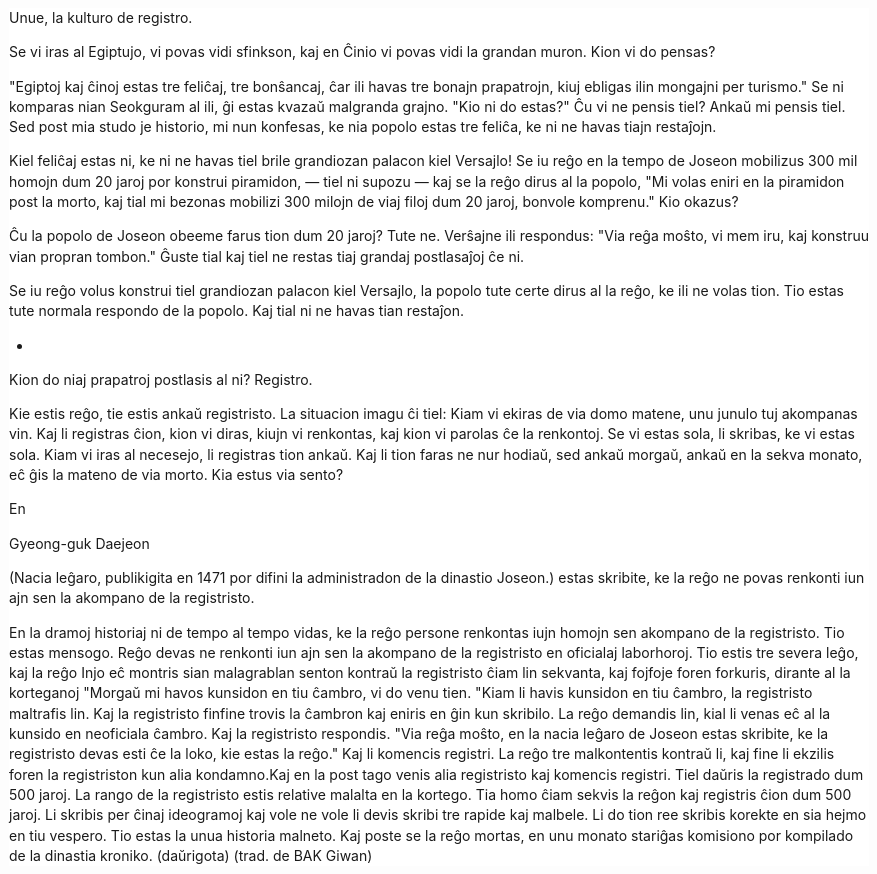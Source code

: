 Unue, la kulturo de registro.

Se vi iras al Egiptujo, vi povas vidi sfinkson, kaj en Ĉinio vi povas vidi la grandan muron. Kion vi do pensas?

"Egiptoj kaj ĉinoj estas tre feliĉaj, tre bonŝancaj, ĉar ili havas tre bonajn prapatrojn, kiuj ebligas ilin mongajni per turismo." Se ni komparas nian Seokguram al ili, ĝi estas kvazaŭ malgranda grajno. "Kio ni do estas?" Ĉu vi ne pensis tiel? Ankaŭ mi pensis tiel. Sed post mia studo je historio, mi nun konfesas, ke nia popolo estas tre feliĉa, ke ni ne havas tiajn restaĵojn.

Kiel feliĉaj estas ni, ke ni ne havas tiel brile grandiozan palacon kiel Versajlo! Se iu reĝo en la tempo de Joseon mobilizus 300 mil homojn dum 20 jaroj por konstrui piramidon, ― tiel ni supozu ― kaj se la reĝo dirus al la popolo, "Mi volas eniri en la piramidon post la morto, kaj tial mi bezonas mobilizi 300 milojn de viaj filoj dum 20 jaroj, bonvole komprenu." Kio okazus?

Ĉu la popolo de Joseon obeeme farus tion dum 20 jaroj? Tute ne. Verŝajne ili respondus: "Via reĝa moŝto, vi mem iru, kaj konstruu vian propran tombon." Ĝuste tial kaj tiel ne restas tiaj grandaj postlasaĵoj ĉe ni.

Se iu reĝo volus konstrui tiel grandiozan palacon kiel Versajlo, la popolo tute certe dirus al la reĝo, ke ili ne volas tion. Tio estas tute normala respondo de la popolo. Kaj tial ni ne havas tian restaĵon.

-

Kion do niaj prapatroj postlasis al ni? Registro.

Kie estis reĝo, tie estis ankaŭ registristo. La situacion imagu ĉi tiel: Kiam vi ekiras de via domo matene, unu junulo tuj akompanas vin. Kaj li registras ĉion, kion vi diras, kiujn vi renkontas, kaj kion vi parolas ĉe la renkontoj. Se vi estas sola, li skribas, ke vi estas sola. Kiam vi iras al necesejo, li registras tion ankaŭ. Kaj li tion faras ne nur hodiaŭ, sed ankaŭ morgaŭ, ankaŭ en la sekva monato, eĉ ĝis la mateno de via morto. Kia estus via sento?

En

Gyeong-guk Daejeon

(Nacia leĝaro, publikigita en 1471 por difini la administradon de la dinastio Joseon.) estas skribite, ke la reĝo ne povas renkonti iun ajn sen la akompano de la registristo.

En la dramoj historiaj ni de tempo al tempo vidas, ke la reĝo persone renkontas iujn homojn sen akompano de la registristo. Tio estas mensogo. Reĝo devas ne renkonti iun ajn sen la akompano de la registristo en oficialaj laborhoroj. Tio estis tre severa leĝo, kaj la reĝo Injo eĉ montris sian malagrablan senton kontraŭ la registristo ĉiam lin sekvanta, kaj fojfoje foren forkuris, dirante al la korteganoj "Morgaŭ mi havos kunsidon en tiu ĉambro, vi do venu tien. "Kiam li havis kunsidon en tiu ĉambro, la registristo maltrafis lin. Kaj la registristo finfine trovis la ĉambron kaj eniris en ĝin kun skribilo. La reĝo demandis lin, kial li venas eĉ al la kunsido en neoficiala ĉambro. Kaj la registristo respondis. "Via reĝa moŝto, en la nacia leĝaro de Joseon estas skribite, ke la registristo devas esti ĉe la loko, kie estas la reĝo." Kaj li komencis registri. La reĝo tre malkontentis kontraŭ li, kaj fine li ekzilis foren la registriston kun alia kondamno.Kaj en la post tago venis alia registristo kaj komencis registri. Tiel daŭris la registrado dum 500 jaroj. La rango de la registristo estis relative malalta en la kortego. Tia homo ĉiam sekvis la reĝon kaj registris ĉion dum 500 jaroj. Li skribis per ĉinaj ideogramoj kaj vole ne vole li devis skribi tre rapide kaj malbele. Li do tion ree skribis korekte en sia hejmo en tiu vespero. Tio estas la unua historia malneto. Kaj poste se la reĝo mortas, en unu monato stariĝas komisiono por kompilado de la dinastia kroniko. (daŭrigota) (trad. de BAK Giwan)

